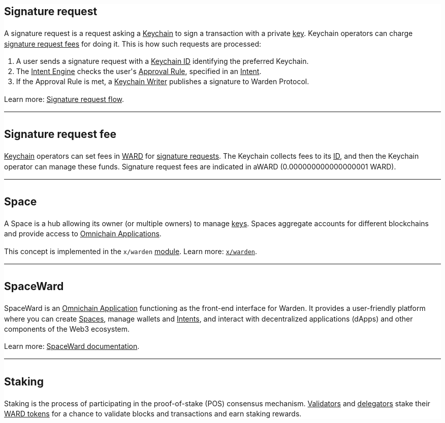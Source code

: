 ## Signature request

A signature request is a request asking a [Keychain](#keychain) to sign a transaction with a private [key](#key). Keychain operators can charge [signature request fees](#signature-request-fee) for doing it. This is how such requests are processed:

1. A user sends a signature request with a [Keychain ID](#keychain-id) identifying the preferred Keychain.
2. The [Intent Engine](#intent-engine) checks the user's [Approval Rule](#approval-rule), specified in an [Intent](#intent).
3. If the Approval Rule is met, a [Keychain Writer](#keychain-writer) publishes a signature to Warden Protocol.

Learn more: [Signature request flow](/learn/request-flow#signature-request-flow).

---

## Signature request fee

[Keychain](#keychain) operators can set fees in [WARD](#ward-token) for [signature requests](#signature-request). The Keychain collects fees to its [ID](#keychain-id), and then the Keychain operator can manage these funds. Signature request fees are indicated in aWARD (0.000000000000000001 WARD).

---

## Space

A Space is a hub allowing its owner (or multiple owners) to manage [keys](#key). Spaces aggregate accounts for different blockchains and provide access to [Omnichain Applications](#omnichain-application).

This concept is implemented in the `x/warden` [module](#module). Learn more: [`x/warden`](warden-protocol-modules/x-warden).

---

## SpaceWard

SpaceWard is an [Omnichain Application](#omnichain-application) functioning as the front-end interface for Warden. It provides a user-friendly platform where you can create [Spaces](#space), manage wallets and [Intents](#intent), and interact with decentralized applications (dApps) and other components of the Web3 ecosystem.

Learn more: [SpaceWard documentation](https://help.wardenprotocol.org).

---

## Staking

Staking is the process of participating in the proof-of-stake (POS) consensus mechanism. [Validators](#validator) and [delegators](#delegator) stake their [WARD tokens](#ward-token) for a chance to validate blocks and transactions and earn staking rewards.

